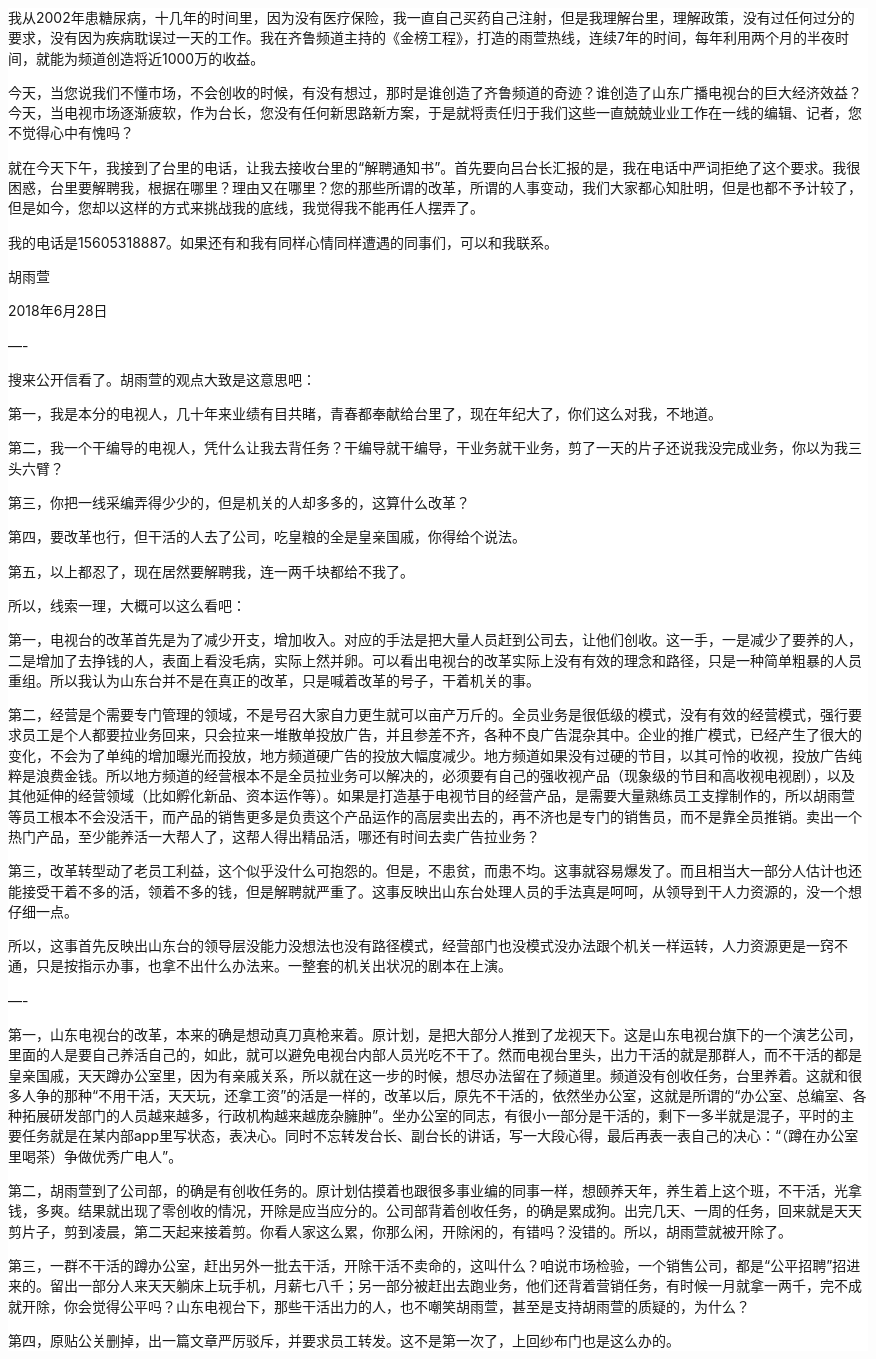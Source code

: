 我从2002年患糖尿病，十几年的时间里，因为没有医疗保险，我一直自己买药自己注射，但是我理解台里，理解政策，没有过任何过分的要求，没有因为疾病耽误过一天的工作。我在齐鲁频道主持的《金榜工程》，打造的雨萱热线，连续7年的时间，每年利用两个月的半夜时间，就能为频道创造将近1000万的收益。


今天，当您说我们不懂市场，不会创收的时候，有没有想过，那时是谁创造了齐鲁频道的奇迹？谁创造了山东广播电视台的巨大经济效益？今天，当电视市场逐渐疲软，作为台长，您没有任何新思路新方案，于是就将责任归于我们这些一直兢兢业业工作在一线的编辑、记者，您不觉得心中有愧吗？


就在今天下午，我接到了台里的电话，让我去接收台里的“解聘通知书”。首先要向吕台长汇报的是，我在电话中严词拒绝了这个要求。我很困惑，台里要解聘我，根据在哪里？理由又在哪里？您的那些所谓的改革，所谓的人事变动，我们大家都心知肚明，但是也都不予计较了，但是如今，您却以这样的方式来挑战我的底线，我觉得我不能再任人摆弄了。


我的电话是15605318887。如果还有和我有同样心情同样遭遇的同事们，可以和我联系。

胡雨萱

2018年6月28日

—-

搜来公开信看了。胡雨萱的观点大致是这意思吧：

第一，我是本分的电视人，几十年来业绩有目共睹，青春都奉献给台里了，现在年纪大了，你们这么对我，不地道。

第二，我一个干编导的电视人，凭什么让我去背任务？干编导就干编导，干业务就干业务，剪了一天的片子还说我没完成业务，你以为我三头六臂？

第三，你把一线采编弄得少少的，但是机关的人却多多的，这算什么改革？

第四，要改革也行，但干活的人去了公司，吃皇粮的全是皇亲国戚，你得给个说法。

第五，以上都忍了，现在居然要解聘我，连一两千块都给不我了。

所以，线索一理，大概可以这么看吧：

第一，电视台的改革首先是为了减少开支，增加收入。对应的手法是把大量人员赶到公司去，让他们创收。这一手，一是减少了要养的人，二是增加了去挣钱的人，表面上看没毛病，实际上然并卵。可以看出电视台的改革实际上没有有效的理念和路径，只是一种简单粗暴的人员重组。所以我认为山东台并不是在真正的改革，只是喊着改革的号子，干着机关的事。

第二，经营是个需要专门管理的领域，不是号召大家自力更生就可以亩产万斤的。全员业务是很低级的模式，没有有效的经营模式，强行要求员工是个人都要拉业务回来，只会拉来一堆散单投放广告，并且参差不齐，各种不良广告混杂其中。企业的推广模式，已经产生了很大的变化，不会为了单纯的增加曝光而投放，地方频道硬广告的投放大幅度减少。地方频道如果没有过硬的节目，以其可怜的收视，投放广告纯粹是浪费金钱。所以地方频道的经营根本不是全员拉业务可以解决的，必须要有自己的强收视产品（现象级的节目和高收视电视剧），以及其他延伸的经营领域（比如孵化新品、资本运作等）。如果是打造基于电视节目的经营产品，是需要大量熟练员工支撑制作的，所以胡雨萱等员工根本不会没活干，而产品的销售更多是负责这个产品运作的高层卖出去的，再不济也是专门的销售员，而不是靠全员推销。卖出一个热门产品，至少能养活一大帮人了，这帮人得出精品活，哪还有时间去卖广告拉业务？

第三，改革转型动了老员工利益，这个似乎没什么可抱怨的。但是，不患贫，而患不均。这事就容易爆发了。而且相当大一部分人估计也还能接受干着不多的活，领着不多的钱，但是解聘就严重了。这事反映出山东台处理人员的手法真是呵呵，从领导到干人力资源的，没一个想仔细一点。

所以，这事首先反映出山东台的领导层没能力没想法也没有路径模式，经营部门也没模式没办法跟个机关一样运转，人力资源更是一窍不通，只是按指示办事，也拿不出什么办法来。一整套的机关出状况的剧本在上演。

—-

第一，山东电视台的改革，本来的确是想动真刀真枪来着。原计划，是把大部分人推到了龙视天下。这是山东电视台旗下的一个演艺公司，里面的人是要自己养活自己的，如此，就可以避免电视台内部人员光吃不干了。然而电视台里头，出力干活的就是那群人，而不干活的都是皇亲国戚，天天蹲办公室里，因为有亲戚关系，所以就在这一步的时候，想尽办法留在了频道里。频道没有创收任务，台里养着。这就和很多人争的那种“不用干活，天天玩，还拿工资”的活是一样的，改革以后，原先不干活的，依然坐办公室，这就是所谓的“办公室、总编室、各种拓展研发部门的人员越来越多，行政机构越来越庞杂臃肿”。坐办公室的同志，有很小一部分是干活的，剩下一多半就是混子，平时的主要任务就是在某内部app里写状态，表决心。同时不忘转发台长、副台长的讲话，写一大段心得，最后再表一表自己的决心：“（蹲在办公室里喝茶）争做优秀广电人”。

第二，胡雨萱到了公司部，的确是有创收任务的。原计划估摸着也跟很多事业编的同事一样，想颐养天年，养生着上这个班，不干活，光拿钱，多爽。结果就出现了零创收的情况，开除是应当应分的。公司部背着创收任务，的确是累成狗。出完几天、一周的任务，回来就是天天剪片子，剪到凌晨，第二天起来接着剪。你看人家这么累，你那么闲，开除闲的，有错吗？没错的。所以，胡雨萱就被开除了。

第三，一群不干活的蹲办公室，赶出另外一批去干活，开除干活不卖命的，这叫什么？咱说市场检验，一个销售公司，都是“公平招聘”招进来的。留出一部分人来天天躺床上玩手机，月薪七八千；另一部分被赶出去跑业务，他们还背着营销任务，有时候一月就拿一两千，完不成就开除，你会觉得公平吗？山东电视台下，那些干活出力的人，也不嘲笑胡雨萱，甚至是支持胡雨萱的质疑的，为什么？

第四，原贴公关删掉，出一篇文章严厉驳斥，并要求员工转发。这不是第一次了，上回纱布门也是这么办的。
